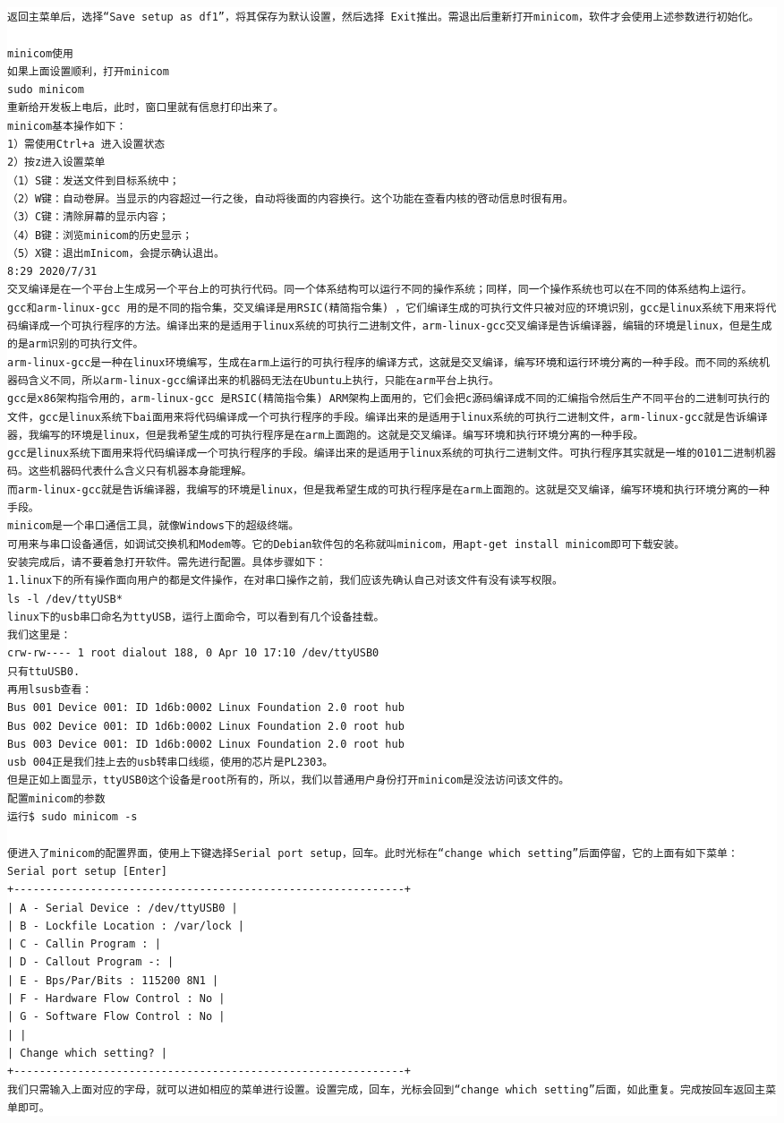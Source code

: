 	返回主菜单后，选择“Save setup as df1”，将其保存为默认设置，然后选择 Exit推出。需退出后重新打开minicom，软件才会使用上述参数进行初始化。

	minicom使用
	如果上面设置顺利，打开minicom
	sudo minicom
	重新给开发板上电后，此时，窗口里就有信息打印出来了。
	minicom基本操作如下：
	1）需使用Ctrl+a 进入设置状态
	2）按z进入设置菜单
	（1）S键：发送文件到目标系统中；
	（2）W键：自动卷屏。当显示的内容超过一行之後，自动将後面的内容换行。这个功能在查看内核的啓动信息时很有用。
	（3）C键：清除屏幕的显示内容；
	（4）B键：浏览minicom的历史显示；
	（5）X键：退出mInicom，会提示确认退出。
	8:29 2020/7/31
	交叉编译是在一个平台上生成另一个平台上的可执行代码。同一个体系结构可以运行不同的操作系统；同样，同一个操作系统也可以在不同的体系结构上运行。
	gcc和arm-linux-gcc 用的是不同的指令集，交叉编译是用RSIC(精简指令集) ，它们编译生成的可执行文件只被对应的环境识别，gcc是linux系统下用来将代码编译成一个可执行程序的方法。编译出来的是适用于linux系统的可执行二进制文件，arm-linux-gcc交叉编译是告诉编译器，编辑的环境是linux，但是生成的是arm识别的可执行文件。
	arm-linux-gcc是一种在linux环境编写，生成在arm上运行的可执行程序的编译方式，这就是交叉编译，编写环境和运行环境分离的一种手段。而不同的系统机器码含义不同，所以arm-linux-gcc编译出来的机器码无法在Ubuntu上执行，只能在arm平台上执行。
	gcc是x86架构指令用的，arm-linux-gcc 是RSIC(精简指令集) ARM架构上面用的，它们会把c源码编译成不同的汇编指令然后生产不同平台的二进制可执行的文件，gcc是linux系统下bai面用来将代码编译成一个可执行程序的手段。编译出来的是适用于linux系统的可执行二进制文件，arm-linux-gcc就是告诉编译器，我编写的环境是linux，但是我希望生成的可执行程序是在arm上面跑的。这就是交叉编译。编写环境和执行环境分离的一种手段。
	gcc是linux系统下面用来将代码编译成一个可执行程序的手段。编译出来的是适用于linux系统的可执行二进制文件。可执行程序其实就是一堆的0101二进制机器码。这些机器码代表什么含义只有机器本身能理解。
	而arm-linux-gcc就是告诉编译器，我编写的环境是linux，但是我希望生成的可执行程序是在arm上面跑的。这就是交叉编译，编写环境和执行环境分离的一种手段。
	minicom是一个串口通信工具，就像Windows下的超级终端。
	可用来与串口设备通信，如调试交换机和Modem等。它的Debian软件包的名称就叫minicom，用apt-get install minicom即可下载安装。
	安装完成后，请不要着急打开软件。需先进行配置。具体步骤如下：
	1.linux下的所有操作面向用户的都是文件操作，在对串口操作之前，我们应该先确认自己对该文件有没有读写权限。
	ls -l /dev/ttyUSB*
	linux下的usb串口命名为ttyUSB，运行上面命令，可以看到有几个设备挂载。
	我们这里是：
	crw-rw---- 1 root dialout 188, 0 Apr 10 17:10 /dev/ttyUSB0
	只有ttuUSB0.
	再用lsusb查看：
	Bus 001 Device 001: ID 1d6b:0002 Linux Foundation 2.0 root hub
	Bus 002 Device 001: ID 1d6b:0002 Linux Foundation 2.0 root hub
	Bus 003 Device 001: ID 1d6b:0002 Linux Foundation 2.0 root hub
	usb 004正是我们挂上去的usb转串口线缆，使用的芯片是PL2303。
	但是正如上面显示，ttyUSB0这个设备是root所有的，所以，我们以普通用户身份打开minicom是没法访问该文件的。
	配置minicom的参数
	运行$ sudo minicom -s

	便进入了minicom的配置界面，使用上下键选择Serial port setup，回车。此时光标在“change which setting”后面停留，它的上面有如下菜单：
	Serial port setup [Enter]
	+-------------------------------------------------------------+
	| A - Serial Device : /dev/ttyUSB0 |
	| B - Lockfile Location : /var/lock |
	| C - Callin Program : |
	| D - Callout Program -: |
	| E - Bps/Par/Bits : 115200 8N1 |
	| F - Hardware Flow Control : No |
	| G - Software Flow Control : No |
	| |
	| Change which setting? |
	+-------------------------------------------------------------+
	我们只需输入上面对应的字母，就可以进如相应的菜单进行设置。设置完成，回车，光标会回到“change which setting”后面，如此重复。完成按回车返回主菜单即可。

[Linux]: https://man.linuxde.net/
[aliyun]: http://www.aliyun.com
[Runoob]: http://www.runoob.com/
[Baidu]: http://www.baidu.com
[Google]: http://google.com.hk